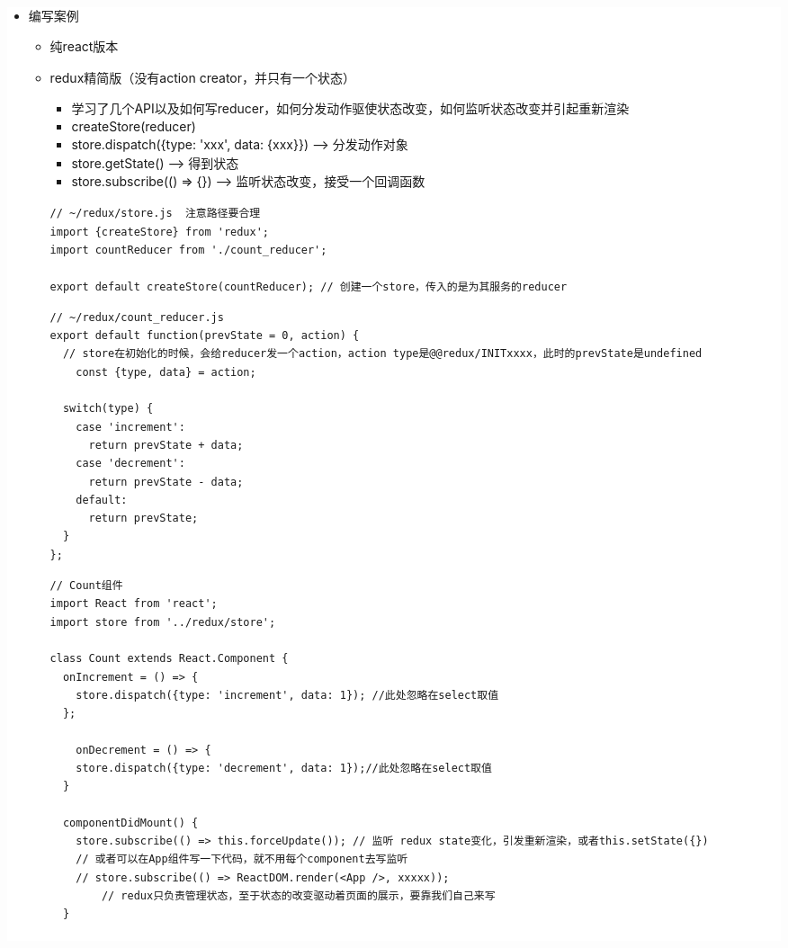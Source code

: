 * 编写案例

  * 纯react版本

  * redux精简版（没有action creator，并只有一个状态）

    * 学习了几个API以及如何写reducer，如何分发动作驱使状态改变，如何监听状态改变并引起重新渲染
    * createStore(reducer)
    * store.dispatch({type: 'xxx', data: {xxx}}) --> 分发动作对象
    * store.getState() --> 得到状态
    * store.subscribe(() => {}) --> 监听状态改变，接受一个回调函数

    ```react
    // ~/redux/store.js  注意路径要合理
    import {createStore} from 'redux';
    import countReducer from './count_reducer';
    
    export default createStore(countReducer); // 创建一个store，传入的是为其服务的reducer
    ```

    ```react
    // ~/redux/count_reducer.js
    export default function(prevState = 0, action) {
      // store在初始化的时候，会给reducer发一个action，action type是@@redux/INITxxxx，此时的prevState是undefined
    	const {type, data} = action;
      
      switch(type) {
        case 'increment':
          return prevState + data;
        case 'decrement':
          return prevState - data;
        default:
          return prevState;
      }
    };
    ```

    ```react
    // Count组件
    import React from 'react';
    import store from '../redux/store';
    
    class Count extends React.Component {
      onIncrement = () => {
        store.dispatch({type: 'increment', data: 1}); //此处忽略在select取值
      };
      
    	onDecrement = () => {
        store.dispatch({type: 'decrement', data: 1});//此处忽略在select取值
      }
      
      componentDidMount() {
        store.subscribe(() => this.forceUpdate()); // 监听 redux state变化，引发重新渲染，或者this.setState({})
        // 或者可以在App组件写一下代码，就不用每个component去写监听
        // store.subscribe(() => ReactDOM.render(<App />, xxxxx));
    		// redux只负责管理状态，至于状态的改变驱动着页面的展示，要靠我们自己来写
      }
      